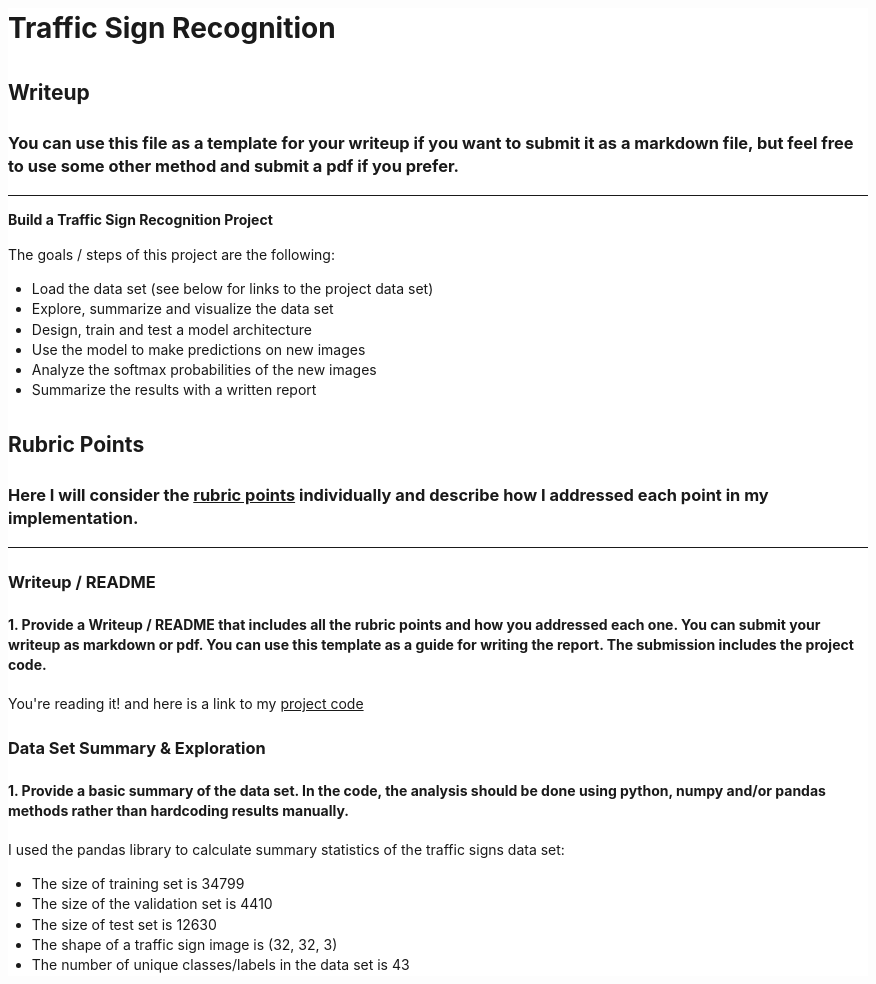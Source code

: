 # **Traffic Sign Recognition** 

## Writeup

### You can use this file as a template for your writeup if you want to submit it as a markdown file, but feel free to use some other method and submit a pdf if you prefer.

---

**Build a Traffic Sign Recognition Project**

The goals / steps of this project are the following:
* Load the data set (see below for links to the project data set)
* Explore, summarize and visualize the data set
* Design, train and test a model architecture
* Use the model to make predictions on new images
* Analyze the softmax probabilities of the new images
* Summarize the results with a written report


[//]: # (Image References)

[image1]: ./examples/train-valid-test-vis.png "Data Set Exploratory Visualization"
[image2]: ./examples/fake-data-gen-step-1.jpg "Fake Data Generation - Step 1"
[image3]: ./examples/fake-data-gen-step-2.jpg "Fake Data Generation - Step 2"
[image4]: ./examples/grayscale-conv.jpg "Grayscale Conversion Example"
[image5]: ./examples/orig-fake-step1-example.jpg "Fake Data Generation - Step 1 Example"
[image6]: ./examples/orig-fake-step2-example.jpg "Fake Data Generation - Step 2 Example"
[image7]: ./examples/test/0.jpg "0"
[image8]: ./examples/test/1.jpg "1"
[image9]: ./examples/test/13.jpg "13"
[image10]: ./examples/test/18.jpg "18"
[image11]: ./examples/test/25.jpg "25"

## Rubric Points
### Here I will consider the [rubric points](https://review.udacity.com/#!/rubrics/481/view) individually and describe how I addressed each point in my implementation.  

---
### Writeup / README

#### 1. Provide a Writeup / README that includes all the rubric points and how you addressed each one. You can submit your writeup as markdown or pdf. You can use this template as a guide for writing the report. The submission includes the project code.

You're reading it! and here is a link to my [project code](https://github.com/pkovarynng/CarND-Traffic-Sign-Classifier-Project/blob/master/Traffic_Sign_Classifier.ipynb)

### Data Set Summary & Exploration

#### 1. Provide a basic summary of the data set. In the code, the analysis should be done using python, numpy and/or pandas methods rather than hardcoding results manually.

I used the pandas library to calculate summary statistics of the traffic
signs data set:

* The size of training set is 34799
* The size of the validation set is 4410
* The size of test set is 12630
* The shape of a traffic sign image is (32, 32, 3)
* The number of unique classes/labels in the data set is 43

